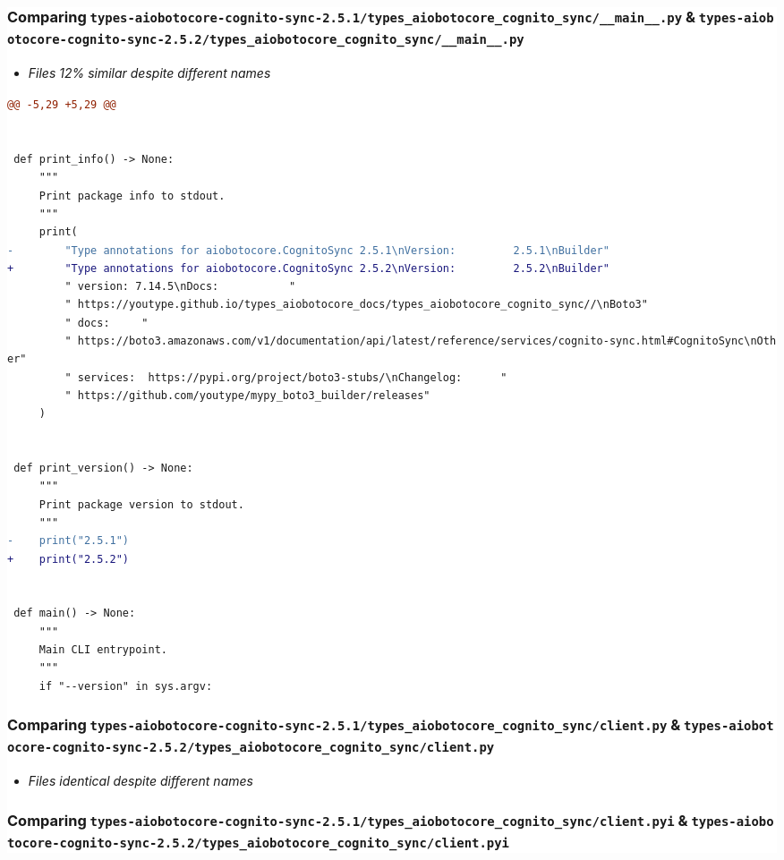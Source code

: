 ### Comparing `types-aiobotocore-cognito-sync-2.5.1/types_aiobotocore_cognito_sync/__main__.py` & `types-aiobotocore-cognito-sync-2.5.2/types_aiobotocore_cognito_sync/__main__.py`

 * *Files 12% similar despite different names*

```diff
@@ -5,29 +5,29 @@
 
 
 def print_info() -> None:
     """
     Print package info to stdout.
     """
     print(
-        "Type annotations for aiobotocore.CognitoSync 2.5.1\nVersion:         2.5.1\nBuilder"
+        "Type annotations for aiobotocore.CognitoSync 2.5.2\nVersion:         2.5.2\nBuilder"
         " version: 7.14.5\nDocs:           "
         " https://youtype.github.io/types_aiobotocore_docs/types_aiobotocore_cognito_sync//\nBoto3"
         " docs:     "
         " https://boto3.amazonaws.com/v1/documentation/api/latest/reference/services/cognito-sync.html#CognitoSync\nOther"
         " services:  https://pypi.org/project/boto3-stubs/\nChangelog:      "
         " https://github.com/youtype/mypy_boto3_builder/releases"
     )
 
 
 def print_version() -> None:
     """
     Print package version to stdout.
     """
-    print("2.5.1")
+    print("2.5.2")
 
 
 def main() -> None:
     """
     Main CLI entrypoint.
     """
     if "--version" in sys.argv:
```

### Comparing `types-aiobotocore-cognito-sync-2.5.1/types_aiobotocore_cognito_sync/client.py` & `types-aiobotocore-cognito-sync-2.5.2/types_aiobotocore_cognito_sync/client.py`

 * *Files identical despite different names*

### Comparing `types-aiobotocore-cognito-sync-2.5.1/types_aiobotocore_cognito_sync/client.pyi` & `types-aiobotocore-cognito-sync-2.5.2/types_aiobotocore_cognito_sync/client.pyi`
